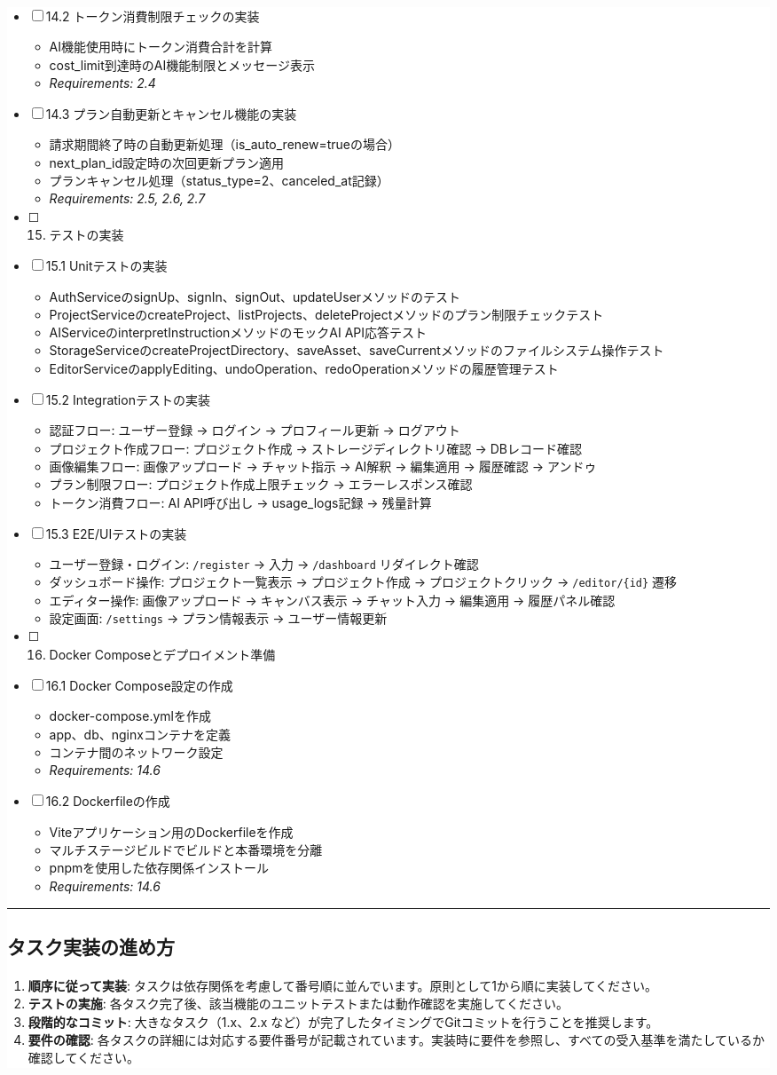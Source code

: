 - [ ] 14.2 トークン消費制限チェックの実装
  - AI機能使用時にトークン消費合計を計算
  - cost_limit到達時のAI機能制限とメッセージ表示
  - _Requirements: 2.4_

- [ ] 14.3 プラン自動更新とキャンセル機能の実装
  - 請求期間終了時の自動更新処理（is_auto_renew=trueの場合）
  - next_plan_id設定時の次回更新プラン適用
  - プランキャンセル処理（status_type=2、canceled_at記録）
  - _Requirements: 2.5, 2.6, 2.7_

- [ ] 15. テストの実装
- [ ] 15.1 Unitテストの実装
  - AuthServiceのsignUp、signIn、signOut、updateUserメソッドのテスト
  - ProjectServiceのcreateProject、listProjects、deleteProjectメソッドのプラン制限チェックテスト
  - AIServiceのinterpretInstructionメソッドのモックAI API応答テスト
  - StorageServiceのcreateProjectDirectory、saveAsset、saveCurrentメソッドのファイルシステム操作テスト
  - EditorServiceのapplyEditing、undoOperation、redoOperationメソッドの履歴管理テスト

- [ ] 15.2 Integrationテストの実装
  - 認証フロー: ユーザー登録 → ログイン → プロフィール更新 → ログアウト
  - プロジェクト作成フロー: プロジェクト作成 → ストレージディレクトリ確認 → DBレコード確認
  - 画像編集フロー: 画像アップロード → チャット指示 → AI解釈 → 編集適用 → 履歴確認 → アンドゥ
  - プラン制限フロー: プロジェクト作成上限チェック → エラーレスポンス確認
  - トークン消費フロー: AI API呼び出し → usage_logs記録 → 残量計算

- [ ] 15.3 E2E/UIテストの実装
  - ユーザー登録・ログイン: `/register` → 入力 → `/dashboard` リダイレクト確認
  - ダッシュボード操作: プロジェクト一覧表示 → プロジェクト作成 → プロジェクトクリック → `/editor/{id}` 遷移
  - エディター操作: 画像アップロード → キャンバス表示 → チャット入力 → 編集適用 → 履歴パネル確認
  - 設定画面: `/settings` → プラン情報表示 → ユーザー情報更新

- [ ] 16. Docker Composeとデプロイメント準備
- [ ] 16.1 Docker Compose設定の作成
  - docker-compose.ymlを作成
  - app、db、nginxコンテナを定義
  - コンテナ間のネットワーク設定
  - _Requirements: 14.6_

- [ ] 16.2 Dockerfileの作成
  - Viteアプリケーション用のDockerfileを作成
  - マルチステージビルドでビルドと本番環境を分離
  - pnpmを使用した依存関係インストール
  - _Requirements: 14.6_

---

## タスク実装の進め方

1. **順序に従って実装**: タスクは依存関係を考慮して番号順に並んでいます。原則として1から順に実装してください。
2. **テストの実施**: 各タスク完了後、該当機能のユニットテストまたは動作確認を実施してください。
3. **段階的なコミット**: 大きなタスク（1.x、2.x など）が完了したタイミングでGitコミットを行うことを推奨します。
4. **要件の確認**: 各タスクの詳細には対応する要件番号が記載されています。実装時に要件を参照し、すべての受入基準を満たしているか確認してください。
